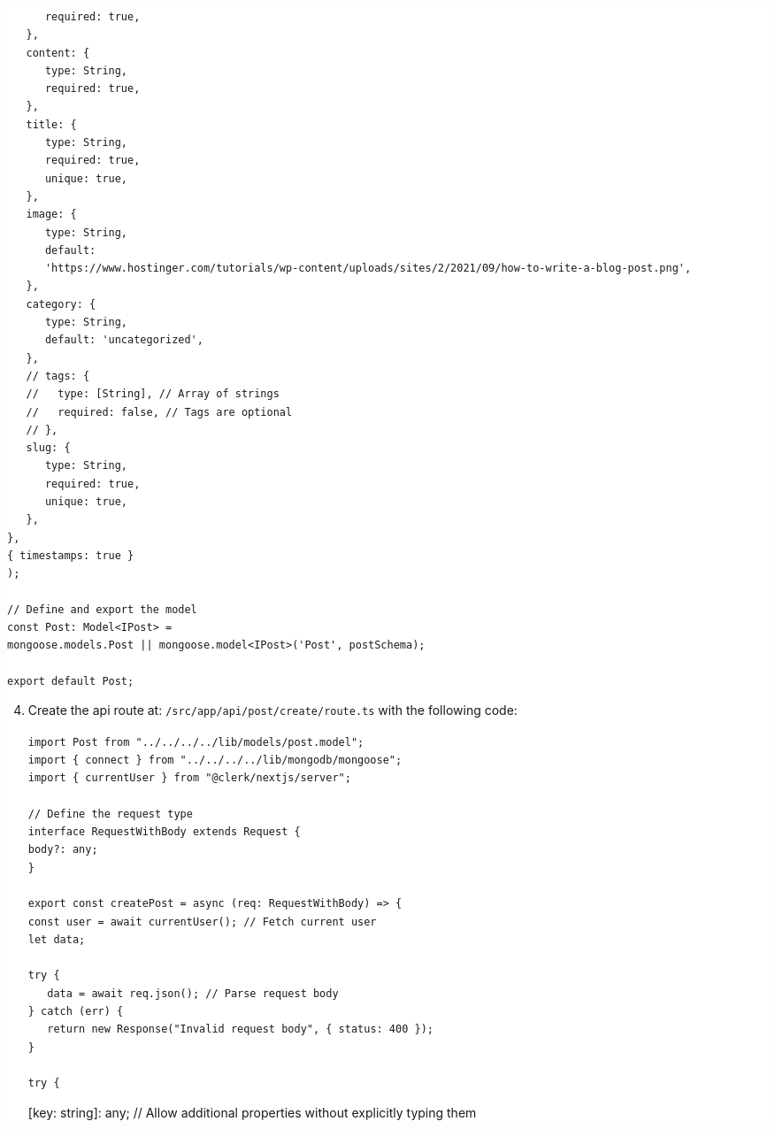    ```
         required: true,
      },
      content: {
         type: String,
         required: true,
      },
      title: {
         type: String,
         required: true,
         unique: true,
      },
      image: {
         type: String,
         default:
         'https://www.hostinger.com/tutorials/wp-content/uploads/sites/2/2021/09/how-to-write-a-blog-post.png',
      },
      category: {
         type: String,
         default: 'uncategorized',
      },
      // tags: {
      //   type: [String], // Array of strings
      //   required: false, // Tags are optional
      // },
      slug: {
         type: String,
         required: true,
         unique: true,
      },
   },
   { timestamps: true }
   );

   // Define and export the model
   const Post: Model<IPost> =
   mongoose.models.Post || mongoose.model<IPost>('Post', postSchema);

   export default Post;

   ```
4. Create the api route at: `/src/app/api/post/create/route.ts` with the following code:
   ```
   import Post from "../../../../lib/models/post.model";
   import { connect } from "../../../../lib/mongodb/mongoose";
   import { currentUser } from "@clerk/nextjs/server";

   // Define the request type
   interface RequestWithBody extends Request {
   body?: any;
   }

   export const createPost = async (req: RequestWithBody) => {
   const user = await currentUser(); // Fetch current user
   let data;

   try {
      data = await req.json(); // Parse request body
   } catch (err) {
      return new Response("Invalid request body", { status: 400 });
   }

   try {
   ```

   [key: string]: any; // Allow additional properties without explicitly typing them